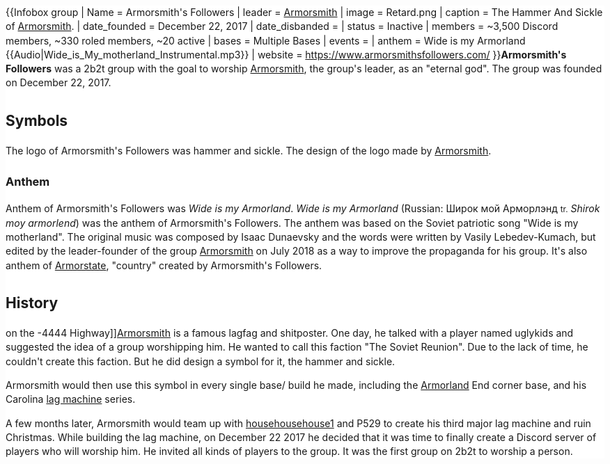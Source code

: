 {{Infobox group
| Name = Armorsmith's Followers
| leader = [Armorsmith](https://2b2t.miraheze.org/wiki/Armorsmith)
| image = Retard.png
| caption = The Hammer And Sickle of [Armorsmith](https://2b2t.miraheze.org/wiki/Armorsmith).
| date_founded = December 22, 2017
| date_disbanded =
| status = Inactive
| members = ~3,500 Discord members, ~330 roled members, ~20 active
| bases = Multiple Bases
| events =
| anthem = Wide is my Armorland {{Audio|Wide_is_My_motherland_Instrumental.mp3}}
| website = https://www.armorsmithsfollowers.com/
}}**Armorsmith's Followers** was a 2b2t group with the goal to worship [Armorsmith](https://2b2t.miraheze.org/wiki/Armorsmith), the group's leader, as an "eternal god". The group was founded on December 22, 2017.

## Symbols
The logo of Armorsmith's Followers was hammer and sickle. The design of the logo made by [Armorsmith](https://2b2t.miraheze.org/wiki/Armorsmith).

### Anthem
Anthem of Armorsmith's Followers was *Wide is my Armorland*. *Wide is my Armorland* (Russian: Широк мой Арморлэнд <small>tr.</small> *Shirok moy armorlend*) was the anthem of Armorsmith's Followers. The anthem was based on the Soviet patriotic song "Wide is my motherland". The original music was composed by Isaac Dunaevsky and the words were written by Vasily Lebedev-Kumach, but edited by the leader-founder of the group [Armorsmith](https://2b2t.miraheze.org/wiki/Armorsmith) on July 2018 as a way to improve the propaganda for his group. It's also anthem of [Armorstate](https://2b2t.miraheze.org/wiki/Armorstate), "country" created by Armorsmith's Followers.

## History
 on the -4444 Highway]][Armorsmith](https://2b2t.miraheze.org/wiki/Armorsmith) is a famous lagfag and shitposter. One day, he talked with a player named uglykids and suggested the idea of a group worshipping him. He wanted to call this faction "The Soviet Reunion". Due to the lack of time, he couldn't create this faction. But he did design a symbol for it, the hammer and sickle.

Armorsmith would then use this symbol in every single base/ build he made, including the [Armorland](https://2b2t.miraheze.org/wiki/Small_Bases#Armorland) End corner base, and his Carolina [lag machine](https://2b2t.miraheze.org/wiki/lag_machine) series.

A few months later, Armorsmith would team up with [househousehouse1](https://2b2t.miraheze.org/wiki/househousehouse1) and P529 to create his third major lag machine and ruin Christmas. While building the lag machine, on December 22 2017 he decided that it was time to finally create a Discord server of players who will worship him. He invited all kinds of players to the group. It was the first group on 2b2t to worship a person.
